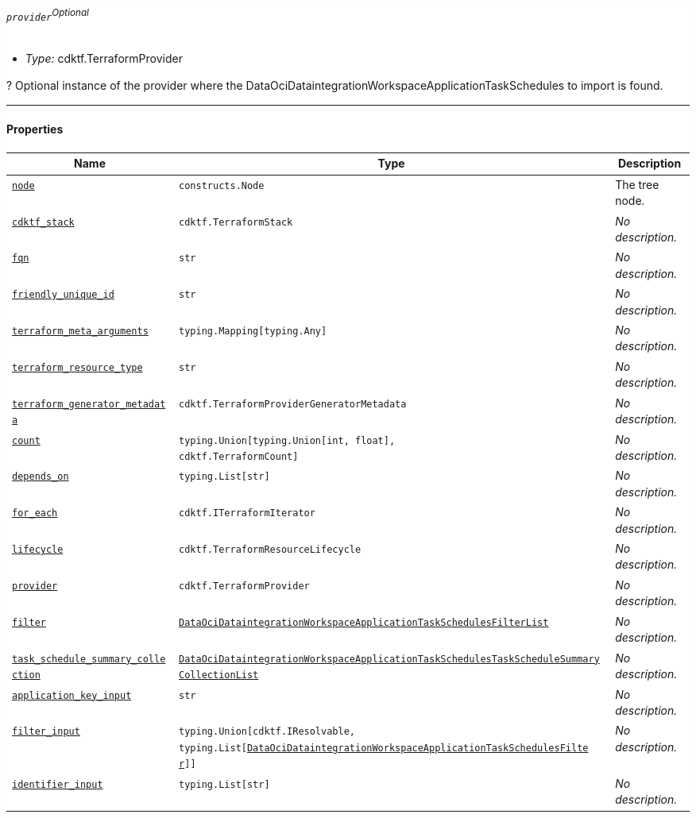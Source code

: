 ###### `provider`<sup>Optional</sup> <a name="provider" id="rhizo-co-terraform-provider-oci.dataOciDataintegrationWorkspaceApplicationTaskSchedules.DataOciDataintegrationWorkspaceApplicationTaskSchedules.generateConfigForImport.parameter.provider"></a>

- *Type:* cdktf.TerraformProvider

? Optional instance of the provider where the DataOciDataintegrationWorkspaceApplicationTaskSchedules to import is found.

---

#### Properties <a name="Properties" id="Properties"></a>

| **Name** | **Type** | **Description** |
| --- | --- | --- |
| <code><a href="#rhizo-co-terraform-provider-oci.dataOciDataintegrationWorkspaceApplicationTaskSchedules.DataOciDataintegrationWorkspaceApplicationTaskSchedules.property.node">node</a></code> | <code>constructs.Node</code> | The tree node. |
| <code><a href="#rhizo-co-terraform-provider-oci.dataOciDataintegrationWorkspaceApplicationTaskSchedules.DataOciDataintegrationWorkspaceApplicationTaskSchedules.property.cdktfStack">cdktf_stack</a></code> | <code>cdktf.TerraformStack</code> | *No description.* |
| <code><a href="#rhizo-co-terraform-provider-oci.dataOciDataintegrationWorkspaceApplicationTaskSchedules.DataOciDataintegrationWorkspaceApplicationTaskSchedules.property.fqn">fqn</a></code> | <code>str</code> | *No description.* |
| <code><a href="#rhizo-co-terraform-provider-oci.dataOciDataintegrationWorkspaceApplicationTaskSchedules.DataOciDataintegrationWorkspaceApplicationTaskSchedules.property.friendlyUniqueId">friendly_unique_id</a></code> | <code>str</code> | *No description.* |
| <code><a href="#rhizo-co-terraform-provider-oci.dataOciDataintegrationWorkspaceApplicationTaskSchedules.DataOciDataintegrationWorkspaceApplicationTaskSchedules.property.terraformMetaArguments">terraform_meta_arguments</a></code> | <code>typing.Mapping[typing.Any]</code> | *No description.* |
| <code><a href="#rhizo-co-terraform-provider-oci.dataOciDataintegrationWorkspaceApplicationTaskSchedules.DataOciDataintegrationWorkspaceApplicationTaskSchedules.property.terraformResourceType">terraform_resource_type</a></code> | <code>str</code> | *No description.* |
| <code><a href="#rhizo-co-terraform-provider-oci.dataOciDataintegrationWorkspaceApplicationTaskSchedules.DataOciDataintegrationWorkspaceApplicationTaskSchedules.property.terraformGeneratorMetadata">terraform_generator_metadata</a></code> | <code>cdktf.TerraformProviderGeneratorMetadata</code> | *No description.* |
| <code><a href="#rhizo-co-terraform-provider-oci.dataOciDataintegrationWorkspaceApplicationTaskSchedules.DataOciDataintegrationWorkspaceApplicationTaskSchedules.property.count">count</a></code> | <code>typing.Union[typing.Union[int, float], cdktf.TerraformCount]</code> | *No description.* |
| <code><a href="#rhizo-co-terraform-provider-oci.dataOciDataintegrationWorkspaceApplicationTaskSchedules.DataOciDataintegrationWorkspaceApplicationTaskSchedules.property.dependsOn">depends_on</a></code> | <code>typing.List[str]</code> | *No description.* |
| <code><a href="#rhizo-co-terraform-provider-oci.dataOciDataintegrationWorkspaceApplicationTaskSchedules.DataOciDataintegrationWorkspaceApplicationTaskSchedules.property.forEach">for_each</a></code> | <code>cdktf.ITerraformIterator</code> | *No description.* |
| <code><a href="#rhizo-co-terraform-provider-oci.dataOciDataintegrationWorkspaceApplicationTaskSchedules.DataOciDataintegrationWorkspaceApplicationTaskSchedules.property.lifecycle">lifecycle</a></code> | <code>cdktf.TerraformResourceLifecycle</code> | *No description.* |
| <code><a href="#rhizo-co-terraform-provider-oci.dataOciDataintegrationWorkspaceApplicationTaskSchedules.DataOciDataintegrationWorkspaceApplicationTaskSchedules.property.provider">provider</a></code> | <code>cdktf.TerraformProvider</code> | *No description.* |
| <code><a href="#rhizo-co-terraform-provider-oci.dataOciDataintegrationWorkspaceApplicationTaskSchedules.DataOciDataintegrationWorkspaceApplicationTaskSchedules.property.filter">filter</a></code> | <code><a href="#rhizo-co-terraform-provider-oci.dataOciDataintegrationWorkspaceApplicationTaskSchedules.DataOciDataintegrationWorkspaceApplicationTaskSchedulesFilterList">DataOciDataintegrationWorkspaceApplicationTaskSchedulesFilterList</a></code> | *No description.* |
| <code><a href="#rhizo-co-terraform-provider-oci.dataOciDataintegrationWorkspaceApplicationTaskSchedules.DataOciDataintegrationWorkspaceApplicationTaskSchedules.property.taskScheduleSummaryCollection">task_schedule_summary_collection</a></code> | <code><a href="#rhizo-co-terraform-provider-oci.dataOciDataintegrationWorkspaceApplicationTaskSchedules.DataOciDataintegrationWorkspaceApplicationTaskSchedulesTaskScheduleSummaryCollectionList">DataOciDataintegrationWorkspaceApplicationTaskSchedulesTaskScheduleSummaryCollectionList</a></code> | *No description.* |
| <code><a href="#rhizo-co-terraform-provider-oci.dataOciDataintegrationWorkspaceApplicationTaskSchedules.DataOciDataintegrationWorkspaceApplicationTaskSchedules.property.applicationKeyInput">application_key_input</a></code> | <code>str</code> | *No description.* |
| <code><a href="#rhizo-co-terraform-provider-oci.dataOciDataintegrationWorkspaceApplicationTaskSchedules.DataOciDataintegrationWorkspaceApplicationTaskSchedules.property.filterInput">filter_input</a></code> | <code>typing.Union[cdktf.IResolvable, typing.List[<a href="#rhizo-co-terraform-provider-oci.dataOciDataintegrationWorkspaceApplicationTaskSchedules.DataOciDataintegrationWorkspaceApplicationTaskSchedulesFilter">DataOciDataintegrationWorkspaceApplicationTaskSchedulesFilter</a>]]</code> | *No description.* |
| <code><a href="#rhizo-co-terraform-provider-oci.dataOciDataintegrationWorkspaceApplicationTaskSchedules.DataOciDataintegrationWorkspaceApplicationTaskSchedules.property.identifierInput">identifier_input</a></code> | <code>typing.List[str]</code> | *No description.* |